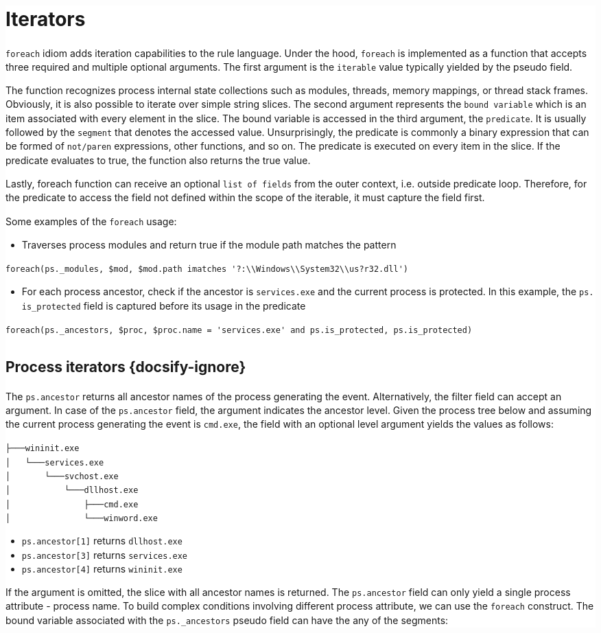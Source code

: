 # Iterators

`foreach` idiom adds iteration capabilities to the rule language. Under the hood, `foreach` is implemented as a function that accepts three required and multiple optional arguments. The first argument is the `iterable` value typically yielded by the pseudo field. 

The function recognizes process internal state collections such as modules, threads, memory mappings, or thread stack frames. Obviously, it is also possible to iterate over simple string slices. The second argument represents the `bound variable` which is an item associated with every element in the slice. The bound variable is accessed in the third argument, the `predicate`. It is usually followed by the `segment` that denotes the accessed value. Unsurprisingly, the predicate is commonly a binary expression that can be formed of `not/paren` expressions, other functions, and so on. The predicate is executed on every item in the slice. If the predicate evaluates to true, the function also returns the true value.

Lastly, foreach function can receive an optional `list of fields` from the outer context, i.e. outside predicate loop. Therefore, for the predicate to access the field not defined within the scope of the iterable, it must capture the field first.

Some examples of the `foreach` usage:

- Traverses process modules and return true if the module path matches the pattern

```
foreach(ps._modules, $mod, $mod.path imatches '?:\\Windows\\System32\\us?r32.dll')
```

- For each process ancestor, check if the ancestor is `services.exe` and the current process is protected. In this example, the `ps.is_protected` field is captured before its usage in the predicate

```
foreach(ps._ancestors, $proc, $proc.name = 'services.exe' and ps.is_protected, ps.is_protected)
```

## Process iterators {docsify-ignore}

The `ps.ancestor` returns all ancestor names of the process generating the event. Alternatively, the filter field can accept an argument. In case of the `ps.ancestor` field, the argument indicates the ancestor level. Given the process tree below and assuming the current process generating the event is `cmd.exe`, the field with an optional level argument yields the values as follows:

```
├───wininit.exe
│   └───services.exe
│       └───svchost.exe
│           └───dllhost.exe
│               ├───cmd.exe
│               └───winword.exe
```

- `ps.ancestor[1]` returns `dllhost.exe`
- `ps.ancestor[3]` returns `services.exe`
- `ps.ancestor[4]` returns `wininit.exe`

If the argument is omitted, the slice with all ancestor names is returned. The `ps.ancestor` field can only yield a single process attribute - process name. To build complex conditions involving different process attribute, we can use the `foreach` construct. The bound variable associated with the `ps._ancestors` pseudo field can have the any of the segments:
